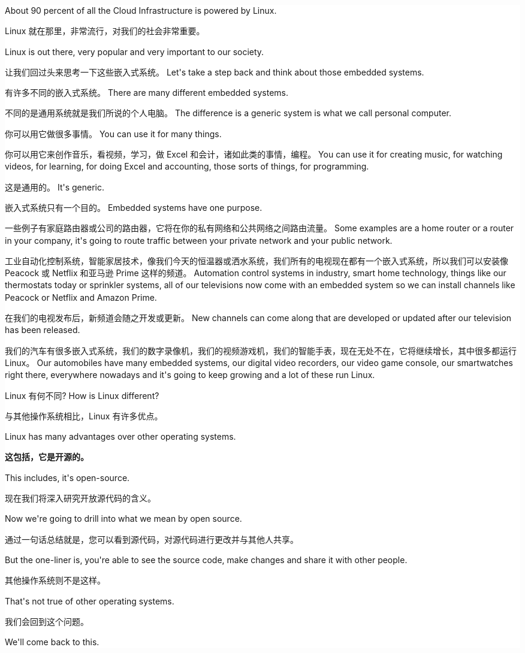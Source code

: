 About 90 percent of all the Cloud Infrastructure is powered by Linux. 

Linux 就在那里，非常流行，对我们的社会非常重要。  

Linux is out there, very popular and very important to our society. 

让我们回过头来思考一下这些嵌入式系统。  Let's take a step back and think about those embedded systems. 

有许多不同的嵌入式系统。  There are many different embedded systems. 

不同的是通用系统就是我们所说的个人电脑。  The difference is a generic system is what we call personal computer. 

你可以用它做很多事情。  You can use it for many things. 

你可以用它来创作音乐，看视频，学习，做 Excel 和会计，诸如此类的事情，编程。  You can use it for creating music, for watching videos, for learning, for doing Excel and accounting, those sorts of things, for programming. 

这是通用的。  It's generic. 

嵌入式系统只有一个目的。  Embedded systems have one purpose. 

一些例子有家庭路由器或公司的路由器，它将在你的私有网络和公共网络之间路由流量。  Some examples are a home router or a router in your company, it's going to route traffic between your private network and your public network. 

工业自动化控制系统，智能家居技术，像我们今天的恒温器或洒水系统，我们所有的电视现在都有一个嵌入式系统，所以我们可以安装像 Peacock 或 Netflix 和亚马逊 Prime 这样的频道。  Automation control systems in industry, smart home technology, things like our thermostats today or sprinkler systems, all of our televisions now come with an embedded system so we can install channels like Peacock or Netflix and Amazon Prime. 

在我们的电视发布后，新频道会随之开发或更新。  New channels can come along that are developed or updated after our television has been released. 

我们的汽车有很多嵌入式系统，我们的数字录像机，我们的视频游戏机，我们的智能手表，现在无处不在，它将继续增长，其中很多都运行 Linux。  Our automobiles have many embedded systems, our digital video recorders, our video game console, our smartwatches right there, everywhere nowadays and it's going to keep growing and a lot of these run Linux. 

Linux 有何不同?  How is Linux different? 

与其他操作系统相比，Linux 有许多优点。  

Linux has many advantages over other operating systems. 

**这包括，它是开源的。**  

This includes, it's open-source. 

现在我们将深入研究开放源代码的含义。  

Now we're going to drill into what we mean by open source. 

通过一句话总结就是，您可以看到源代码，对源代码进行更改并与其他人共享。  

But the one-liner is, you're able to see the source code, make changes and share it with other people. 

其他操作系统则不是这样。  

That's not true of other operating systems. 

我们会回到这个问题。  

We'll come back to this. 
